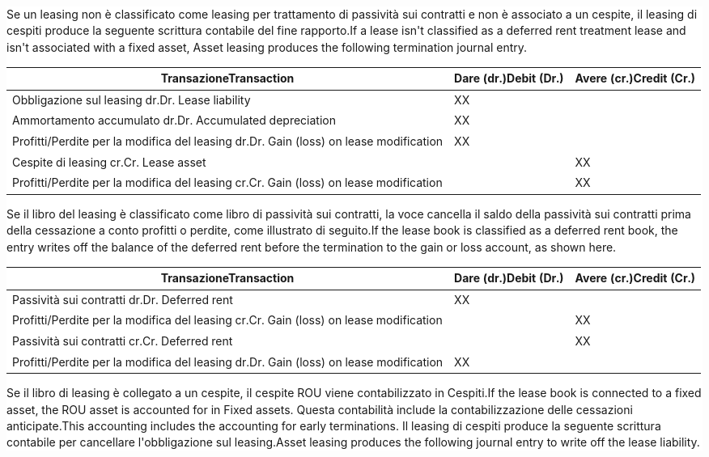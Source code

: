 <span data-ttu-id="cdd65-108">Se un leasing non è classificato come leasing per trattamento di passività sui contratti e non è associato a un cespite, il leasing di cespiti produce la seguente scrittura contabile del fine rapporto.</span><span class="sxs-lookup"><span data-stu-id="cdd65-108">If a lease isn't classified as a deferred rent treatment lease and isn't associated with a fixed asset, Asset leasing produces the following termination journal entry.</span></span>

| <span data-ttu-id="cdd65-109">Transazione</span><span class="sxs-lookup"><span data-stu-id="cdd65-109">Transaction</span></span>                           | <span data-ttu-id="cdd65-110">Dare (dr.)</span><span class="sxs-lookup"><span data-stu-id="cdd65-110">Debit (Dr.)</span></span> | <span data-ttu-id="cdd65-111">Avere (cr.)</span><span class="sxs-lookup"><span data-stu-id="cdd65-111">Credit (Cr.)</span></span> |
|---------------------------------------|-------------|--------------|
| <span data-ttu-id="cdd65-112">Obbligazione sul leasing dr.</span><span class="sxs-lookup"><span data-stu-id="cdd65-112">Dr. Lease liability</span></span>                   | <span data-ttu-id="cdd65-113">X</span><span class="sxs-lookup"><span data-stu-id="cdd65-113">X</span></span>           |              |
| <span data-ttu-id="cdd65-114">Ammortamento accumulato dr.</span><span class="sxs-lookup"><span data-stu-id="cdd65-114">Dr. Accumulated depreciation</span></span>          | <span data-ttu-id="cdd65-115">X</span><span class="sxs-lookup"><span data-stu-id="cdd65-115">X</span></span>           |              |
| <span data-ttu-id="cdd65-116">Profitti/Perdite per la modifica del leasing dr.</span><span class="sxs-lookup"><span data-stu-id="cdd65-116">Dr. Gain (loss) on lease modification</span></span> | <span data-ttu-id="cdd65-117">X</span><span class="sxs-lookup"><span data-stu-id="cdd65-117">X</span></span>           |              |
| <span data-ttu-id="cdd65-118">Cespite di leasing cr.</span><span class="sxs-lookup"><span data-stu-id="cdd65-118">Cr. Lease asset</span></span>                       |             | <span data-ttu-id="cdd65-119">X</span><span class="sxs-lookup"><span data-stu-id="cdd65-119">X</span></span>            |
| <span data-ttu-id="cdd65-120">Profitti/Perdite per la modifica del leasing cr.</span><span class="sxs-lookup"><span data-stu-id="cdd65-120">Cr. Gain (loss) on lease modification</span></span> |             | <span data-ttu-id="cdd65-121">X</span><span class="sxs-lookup"><span data-stu-id="cdd65-121">X</span></span>            |

<span data-ttu-id="cdd65-122">Se il libro del leasing è classificato come libro di passività sui contratti, la voce cancella il saldo della passività sui contratti prima della cessazione a conto profitti o perdite, come illustrato di seguito.</span><span class="sxs-lookup"><span data-stu-id="cdd65-122">If the lease book is classified as a deferred rent book, the entry writes off the balance of the deferred rent before the termination to the gain or loss account, as shown here.</span></span>

| <span data-ttu-id="cdd65-123">Transazione</span><span class="sxs-lookup"><span data-stu-id="cdd65-123">Transaction</span></span>                           | <span data-ttu-id="cdd65-124">Dare (dr.)</span><span class="sxs-lookup"><span data-stu-id="cdd65-124">Debit (Dr.)</span></span> | <span data-ttu-id="cdd65-125">Avere (cr.)</span><span class="sxs-lookup"><span data-stu-id="cdd65-125">Credit (Cr.)</span></span> | 
|---------------------------------------|-------------|--------------|
| <span data-ttu-id="cdd65-126">Passività sui contratti dr.</span><span class="sxs-lookup"><span data-stu-id="cdd65-126">Dr. Deferred rent</span></span>                     | <span data-ttu-id="cdd65-127">X</span><span class="sxs-lookup"><span data-stu-id="cdd65-127">X</span></span>           |              |
| <span data-ttu-id="cdd65-128">Profitti/Perdite per la modifica del leasing cr.</span><span class="sxs-lookup"><span data-stu-id="cdd65-128">Cr. Gain (loss) on lease modification</span></span> |             | <span data-ttu-id="cdd65-129">X</span><span class="sxs-lookup"><span data-stu-id="cdd65-129">X</span></span>            |
| <span data-ttu-id="cdd65-130">Passività sui contratti cr.</span><span class="sxs-lookup"><span data-stu-id="cdd65-130">Cr. Deferred rent</span></span>                     |             | <span data-ttu-id="cdd65-131">X</span><span class="sxs-lookup"><span data-stu-id="cdd65-131">X</span></span>            |
| <span data-ttu-id="cdd65-132">Profitti/Perdite per la modifica del leasing dr.</span><span class="sxs-lookup"><span data-stu-id="cdd65-132">Dr. Gain (loss) on lease modification</span></span> | <span data-ttu-id="cdd65-133">X</span><span class="sxs-lookup"><span data-stu-id="cdd65-133">X</span></span>           |              |

<span data-ttu-id="cdd65-134">Se il libro di leasing è collegato a un cespite, il cespite ROU viene contabilizzato in Cespiti.</span><span class="sxs-lookup"><span data-stu-id="cdd65-134">If the lease book is connected to a fixed asset, the ROU asset is accounted for in Fixed assets.</span></span> <span data-ttu-id="cdd65-135">Questa contabilità include la contabilizzazione delle cessazioni anticipate.</span><span class="sxs-lookup"><span data-stu-id="cdd65-135">This accounting includes the accounting for early terminations.</span></span> <span data-ttu-id="cdd65-136">Il leasing di cespiti produce la seguente scrittura contabile per cancellare l'obbligazione sul leasing.</span><span class="sxs-lookup"><span data-stu-id="cdd65-136">Asset leasing produces the following journal entry to write off the lease liability.</span></span>
